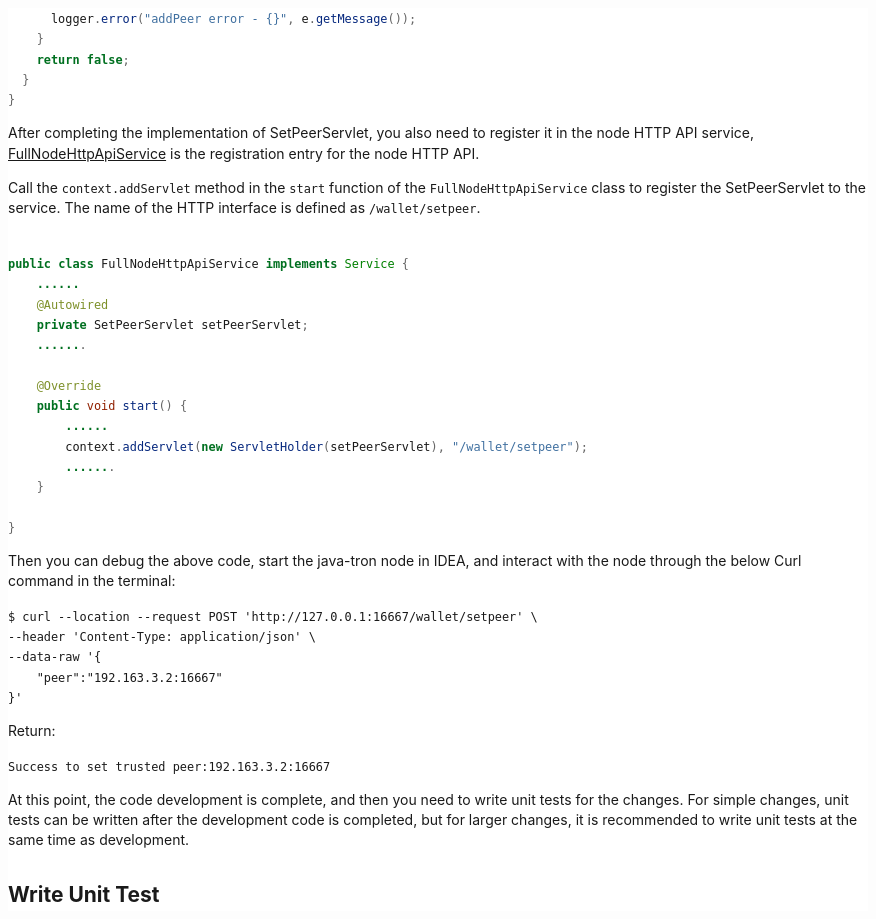 ```java
      logger.error("addPeer error - {}", e.getMessage());
    }
    return false;
  }
}
```
After completing the implementation of SetPeerServlet, you also need to register it in the node HTTP API service, [FullNodeHttpApiService](https://github.com/tronprotocol/java-tron/blob/develop/framework/src/main/java/org/tron/core/services/http/FullNodeHttpApiService.java) is the registration entry for the node HTTP API.

Call the `context.addServlet` method in the `start` function of the `FullNodeHttpApiService` class to register the SetPeerServlet to the service. The name of the HTTP interface is defined as `/wallet/setpeer`.

```java

public class FullNodeHttpApiService implements Service {
    ......
    @Autowired
    private SetPeerServlet setPeerServlet;
    .......
    
    @Override
    public void start() {
        ......
        context.addServlet(new ServletHolder(setPeerServlet), "/wallet/setpeer");
        .......
    }
    
}
```
Then you can debug the above code, start the java-tron node in IDEA, and interact with the node through the below Curl command in the terminal:

```curl
$ curl --location --request POST 'http://127.0.0.1:16667/wallet/setpeer' \
--header 'Content-Type: application/json' \
--data-raw '{
    "peer":"192.163.3.2:16667"
}'
```
Return:

```
Success to set trusted peer:192.163.3.2:16667
```

At this point, the code development is complete, and then you need to write unit tests for the changes. For simple changes, unit tests can be written after the development code is completed, but for larger changes, it is recommended to write unit tests at the same time as development.

## Write Unit Test
